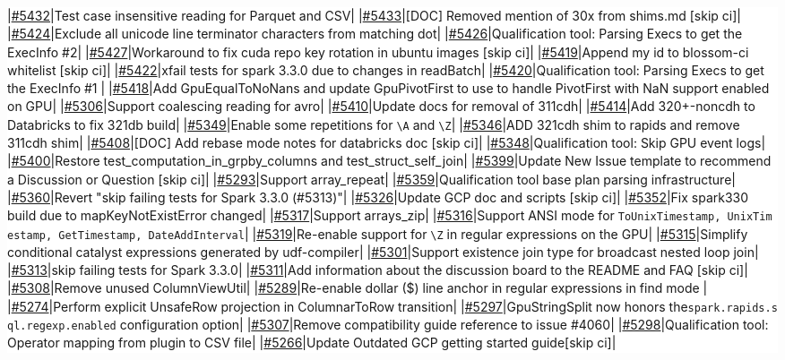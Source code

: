 |[#5432](https://github.com/NVIDIA/spark-rapids/pull/5432)|Test case insensitive reading for Parquet and CSV|
|[#5433](https://github.com/NVIDIA/spark-rapids/pull/5433)|[DOC] Removed mention of 30x from shims.md [skip ci]|
|[#5424](https://github.com/NVIDIA/spark-rapids/pull/5424)|Exclude all unicode line terminator characters from matching dot|
|[#5426](https://github.com/NVIDIA/spark-rapids/pull/5426)|Qualification tool: Parsing Execs to get the ExecInfo #2|
|[#5427](https://github.com/NVIDIA/spark-rapids/pull/5427)|Workaround to fix cuda repo key rotation in ubuntu images [skip ci]|
|[#5419](https://github.com/NVIDIA/spark-rapids/pull/5419)|Append my id to blossom-ci whitelist [skip ci]|
|[#5422](https://github.com/NVIDIA/spark-rapids/pull/5422)|xfail tests for spark 3.3.0 due to changes in readBatch|
|[#5420](https://github.com/NVIDIA/spark-rapids/pull/5420)|Qualification tool: Parsing Execs to get the ExecInfo #1 |
|[#5418](https://github.com/NVIDIA/spark-rapids/pull/5418)|Add GpuEqualToNoNans and update GpuPivotFirst to use to handle PivotFirst with NaN support enabled on GPU|
|[#5306](https://github.com/NVIDIA/spark-rapids/pull/5306)|Support coalescing reading for avro|
|[#5410](https://github.com/NVIDIA/spark-rapids/pull/5410)|Update docs for removal of 311cdh|
|[#5414](https://github.com/NVIDIA/spark-rapids/pull/5414)|Add 320+-noncdh to Databricks to fix 321db build|
|[#5349](https://github.com/NVIDIA/spark-rapids/pull/5349)|Enable some repetitions for `\A` and `\Z`|
|[#5346](https://github.com/NVIDIA/spark-rapids/pull/5346)|ADD 321cdh shim to rapids and remove 311cdh shim|
|[#5408](https://github.com/NVIDIA/spark-rapids/pull/5408)|[DOC] Add rebase mode notes for databricks doc [skip ci]|
|[#5348](https://github.com/NVIDIA/spark-rapids/pull/5348)|Qualification tool: Skip GPU event logs|
|[#5400](https://github.com/NVIDIA/spark-rapids/pull/5400)|Restore test_computation_in_grpby_columns and test_struct_self_join|
|[#5399](https://github.com/NVIDIA/spark-rapids/pull/5399)|Update New Issue template to recommend a Discussion or Question [skip ci]|
|[#5293](https://github.com/NVIDIA/spark-rapids/pull/5293)|Support array_repeat|
|[#5359](https://github.com/NVIDIA/spark-rapids/pull/5359)|Qualification tool base plan parsing infrastructure|
|[#5360](https://github.com/NVIDIA/spark-rapids/pull/5360)|Revert "skip failing tests for Spark 3.3.0 (#5313)"|
|[#5326](https://github.com/NVIDIA/spark-rapids/pull/5326)|Update GCP doc and scripts [skip ci]|
|[#5352](https://github.com/NVIDIA/spark-rapids/pull/5352)|Fix spark330 build due to mapKeyNotExistError changed|
|[#5317](https://github.com/NVIDIA/spark-rapids/pull/5317)|Support arrays_zip|
|[#5316](https://github.com/NVIDIA/spark-rapids/pull/5316)|Support ANSI mode for `ToUnixTimestamp, UnixTimestamp, GetTimestamp, DateAddInterval`|
|[#5319](https://github.com/NVIDIA/spark-rapids/pull/5319)|Re-enable support for `\Z` in regular expressions on the GPU|
|[#5315](https://github.com/NVIDIA/spark-rapids/pull/5315)|Simplify conditional catalyst expressions generated by udf-compiler|
|[#5301](https://github.com/NVIDIA/spark-rapids/pull/5301)|Support existence join type for broadcast nested loop join|
|[#5313](https://github.com/NVIDIA/spark-rapids/pull/5313)|skip failing tests for Spark 3.3.0|
|[#5311](https://github.com/NVIDIA/spark-rapids/pull/5311)|Add information about the discussion board to the README and FAQ [skip ci]|
|[#5308](https://github.com/NVIDIA/spark-rapids/pull/5308)|Remove unused ColumnViewUtil|
|[#5289](https://github.com/NVIDIA/spark-rapids/pull/5289)|Re-enable dollar ($) line anchor in regular expressions in find mode |
|[#5274](https://github.com/NVIDIA/spark-rapids/pull/5274)|Perform explicit UnsafeRow projection in ColumnarToRow transition|
|[#5297](https://github.com/NVIDIA/spark-rapids/pull/5297)|GpuStringSplit now honors the`spark.rapids.sql.regexp.enabled` configuration option|
|[#5307](https://github.com/NVIDIA/spark-rapids/pull/5307)|Remove compatibility guide reference to issue #4060|
|[#5298](https://github.com/NVIDIA/spark-rapids/pull/5298)|Qualification tool: Operator mapping from plugin to CSV file|
|[#5266](https://github.com/NVIDIA/spark-rapids/pull/5266)|Update Outdated GCP getting started guide[skip ci]|